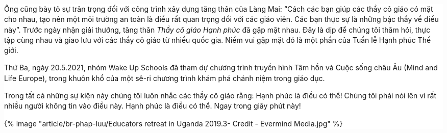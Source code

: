 Ông cũng bày tỏ sự trân trọng đối với công trình xây dựng tăng thân của Làng Mai: “Cách các bạn giúp các thầy cô giáo có mặt cho nhau, tạo nên một môi trường an toàn là điều rất quan trọng đối với các giáo viên. Các bạn thực sự là những bậc thầy về điều này”. Trước ngày nhận giải thưởng, tăng thân *Thầy cô giáo Hạnh phúc* đã gặp mặt nhau. Đây là dịp để chúng tôi thăm hỏi, thực tập cùng nhau và giao lưu với các thầy cô giáo từ nhiều quốc gia. Niềm vui gặp mặt đó là một phần của Tuần lễ Hạnh phúc Thế giới.

Thứ Ba, ngày 20.5.2021, nhóm Wake Up Schools đã tham dự chương trình truyền hình Tâm hồn và Cuộc sống châu Âu (Mind and Life Europe), trong khuôn khổ của một sê-ri chương trình khám phá chánh niệm trong giáo dục. 

Trong tất cả những sự kiện này chúng tôi luôn nhắc các thầy cô giáo rằng: Hạnh phúc là điều có thể! Chúng tôi phải nói lên vì rất nhiều người không tin vào điều này. Hạnh phúc là điều có thể. Ngay trong giây phút này! 

<div class="article-end"></div>

{% image "article/br-phap-luu/Educators retreat in Uganda 2019.3- Credit - Evermind Media.jpg" %}
